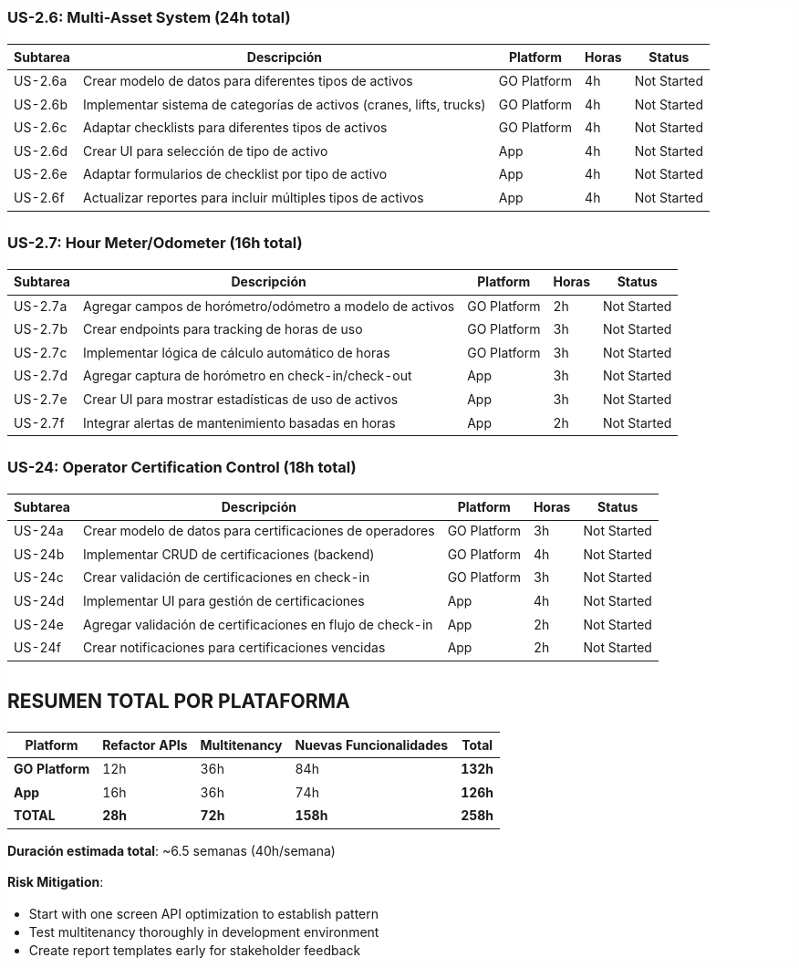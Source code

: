 ### US-2.6: Multi-Asset System (24h total)
| Subtarea | Descripción | Platform | Horas | Status |
|----------|-------------|----------|-------|---------|
| US-2.6a | Crear modelo de datos para diferentes tipos de activos | GO Platform | 4h | Not Started |
| US-2.6b | Implementar sistema de categorías de activos (cranes, lifts, trucks) | GO Platform | 4h | Not Started |
| US-2.6c | Adaptar checklists para diferentes tipos de activos | GO Platform | 4h | Not Started |
| US-2.6d | Crear UI para selección de tipo de activo | App | 4h | Not Started |
| US-2.6e | Adaptar formularios de checklist por tipo de activo | App | 4h | Not Started |
| US-2.6f | Actualizar reportes para incluir múltiples tipos de activos | App | 4h | Not Started |

### US-2.7: Hour Meter/Odometer (16h total)
| Subtarea | Descripción | Platform | Horas | Status |
|----------|-------------|----------|-------|---------|
| US-2.7a | Agregar campos de horómetro/odómetro a modelo de activos | GO Platform | 2h | Not Started |
| US-2.7b | Crear endpoints para tracking de horas de uso | GO Platform | 3h | Not Started |
| US-2.7c | Implementar lógica de cálculo automático de horas | GO Platform | 3h | Not Started |
| US-2.7d | Agregar captura de horómetro en check-in/check-out | App | 3h | Not Started |
| US-2.7e | Crear UI para mostrar estadísticas de uso de activos | App | 3h | Not Started |
| US-2.7f | Integrar alertas de mantenimiento basadas en horas | App | 2h | Not Started |

### US-24: Operator Certification Control (18h total)
| Subtarea | Descripción | Platform | Horas | Status |
|----------|-------------|----------|-------|---------|
| US-24a | Crear modelo de datos para certificaciones de operadores | GO Platform | 3h | Not Started |
| US-24b | Implementar CRUD de certificaciones (backend) | GO Platform | 4h | Not Started |
| US-24c | Crear validación de certificaciones en check-in | GO Platform | 3h | Not Started |
| US-24d | Implementar UI para gestión de certificaciones | App | 4h | Not Started |
| US-24e | Agregar validación de certificaciones en flujo de check-in | App | 2h | Not Started |
| US-24f | Crear notificaciones para certificaciones vencidas | App | 2h | Not Started |

## RESUMEN TOTAL POR PLATAFORMA

| Platform | Refactor APIs | Multitenancy | Nuevas Funcionalidades | Total |
|----------|--------------|--------------|----------------------|--------|
| **GO Platform** | 12h | 36h | 84h | **132h** |
| **App** | 16h | 36h | 74h | **126h** |
| **TOTAL** | **28h** | **72h** | **158h** | **258h** |

**Duración estimada total**: ~6.5 semanas (40h/semana)

**Risk Mitigation**:
- Start with one screen API optimization to establish pattern
- Test multitenancy thoroughly in development environment
- Create report templates early for stakeholder feedback